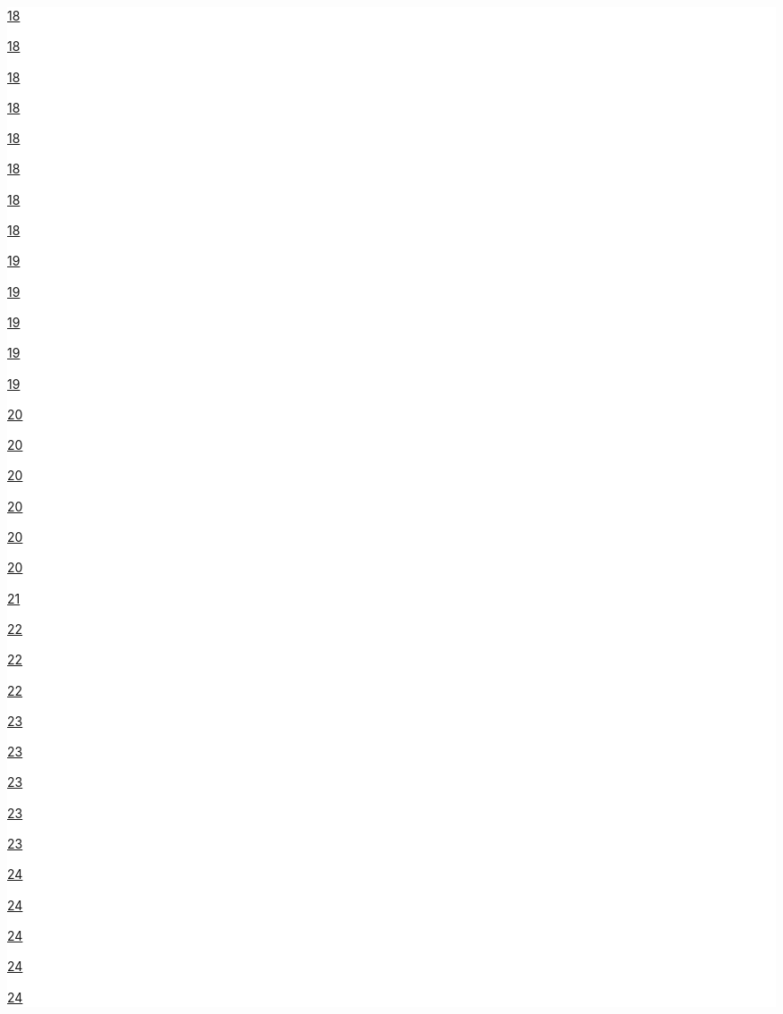 [18](#general-3)

[18](#http-standard-headers)

[18](#general-4)

[18](#content-type)

[18](#http-custom-headers)

[18](#general-5)

[18](#resources)

[18](#resource-structure)

[19](#resource-spending-limit-retrieval-subscriptions-collection)

[19](#description)

[19](#resource-definition)

[19](#resource-standard-methods)

[19](#post)

[20](#resource-custom-operations)

[20](#resource-individual-spending-limit-retrieval-subscription-document)

[20](#description-1)

[20](#resource-definition-1)

[20](#resource-standard-methods-1)

[20](#put)

[21](#delete)

[22](#custom-operations-without-associated-resources)

[22](#notifications)

[22](#general-6)

[23](#spending-limit-notification)

[23](#description-2)

[23](#target-uri)

[23](#standard-methods)

[23](#post-1)

[24](#subscription-termination)

[24](#description-3)

[24](#target-uri-1)

[24](#standard-methods-1)

[24](#post-2)
